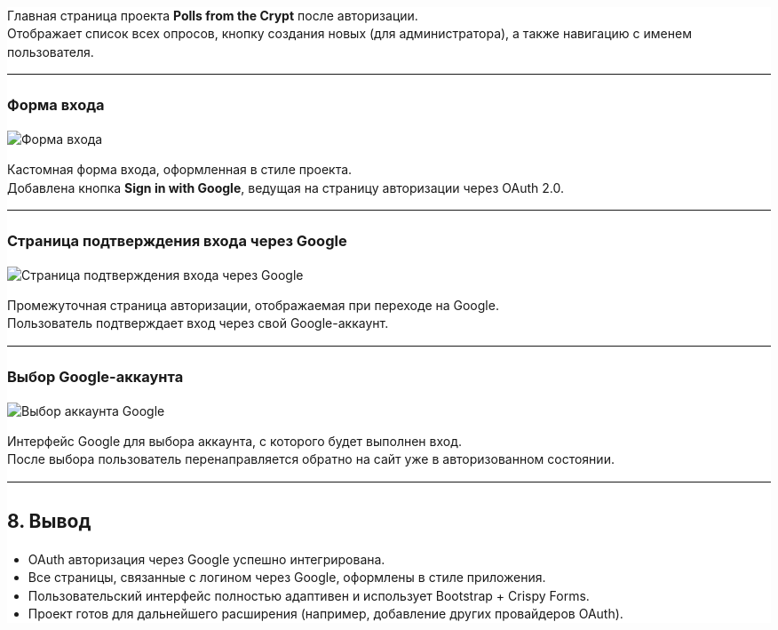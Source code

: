 Главная страница проекта **Polls from the Crypt** после авторизации.  
Отображает список всех опросов, кнопку создания новых (для администратора), а также навигацию с именем пользователя.

---

### Форма входа
![Форма входа](https://github.com/user-attachments/assets/593b7c4b-bb67-4532-a26c-1fcfa89cba25)

Кастомная форма входа, оформленная в стиле проекта.  
Добавлена кнопка **Sign in with Google**, ведущая на страницу авторизации через OAuth 2.0.

---

### Страница подтверждения входа через Google
![Страница подтверждения входа через Google](https://github.com/user-attachments/assets/da78b8e5-7e12-4589-9398-fd70f10d9e09)

Промежуточная страница авторизации, отображаемая при переходе на Google.  
Пользователь подтверждает вход через свой Google-аккаунт.

---

### Выбор Google-аккаунта
![Выбор аккаунта Google](https://github.com/user-attachments/assets/f8b129cf-45ed-49df-b079-37e86b077f78)

Интерфейс Google для выбора аккаунта, с которого будет выполнен вход.  
После выбора пользователь перенаправляется обратно на сайт уже в авторизованном состоянии.

---



## 8. Вывод

- OAuth авторизация через Google успешно интегрирована.
- Все страницы, связанные с логином через Google, оформлены в стиле приложения.
- Пользовательский интерфейс полностью адаптивен и использует Bootstrap + Crispy Forms.
- Проект готов для дальнейшего расширения (например, добавление других провайдеров OAuth).

